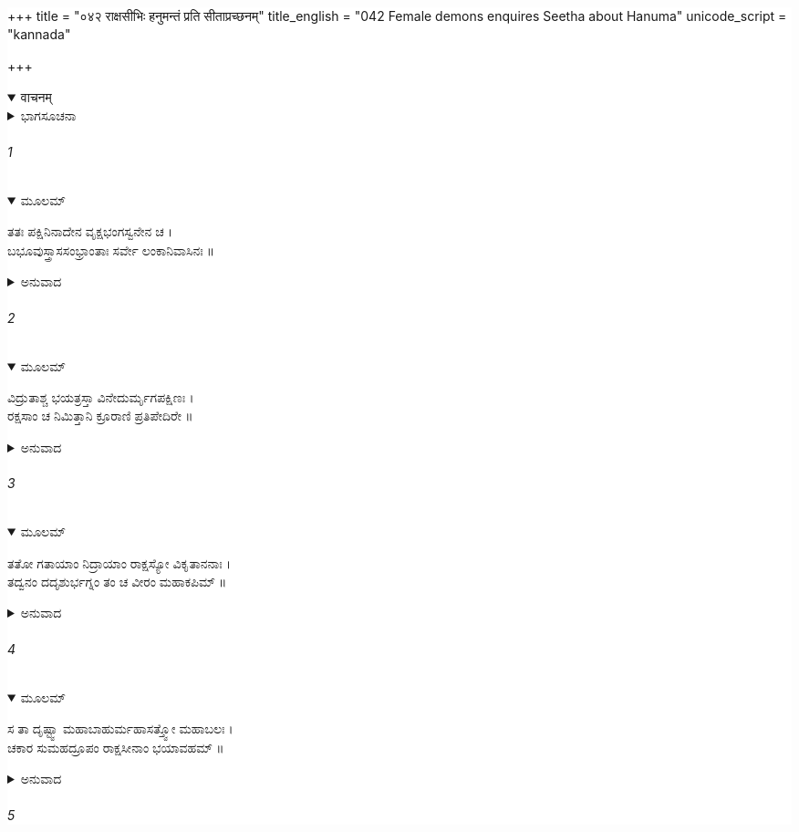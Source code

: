 +++
title = "०४२ राक्षसीभिः हनुमन्तं प्रति सीताप्रच्छनम्"
title_english = "042 Female demons enquires Seetha about Hanuma"
unicode_script = "kannada"

+++
<details open><summary>वाचनम्</summary>

<div class="audioEmbed"  caption="श्रीराम-हरिसीताराममूर्ति-घनपाठिभ्यां वचनम्" src="https://archive.org/download/Ramayana-recitation-Sriram-harisItArAmamUrti-Ghanapaati-v2/Kanda_5/Kanda_5_SK-042-Female-demons_enquires_Seetha_about_Hanuma.mp3"></div>
</details>



<details><summary>ಭಾಗಸೂಚನಾ</summary></details>

###### 1


<details open><summary>ಮೂಲಮ್</summary>

ತತಃ ಪಕ್ಷಿನಿನಾದೇನ ವೃಕ್ಷಭಂಗಸ್ವನೇನ ಚ ।  
ಬಭೂವುಸ್ತ್ರಾಸಸಂಭ್ರಾಂತಾಃ ಸರ್ವೇ ಲಂಕಾನಿವಾಸಿನಃ ॥
</details>

<details><summary>ಅನುವಾದ</summary></details>

###### 2


<details open><summary>ಮೂಲಮ್</summary>

ವಿದ್ರುತಾಶ್ಚ ಭಯತ್ರಸ್ತಾ ವಿನೇದುರ್ಮೃಗಪಕ್ಷಿಣಃ ।  
ರಕ್ಷಸಾಂ ಚ ನಿಮಿತ್ತಾನಿ ಕ್ರೂರಾಣಿ ಪ್ರತಿಪೇದಿರೇ ॥
</details>

<details><summary>ಅನುವಾದ</summary></details>

###### 3


<details open><summary>ಮೂಲಮ್</summary>

ತತೋ ಗತಾಯಾಂ ನಿದ್ರಾಯಾಂ ರಾಕ್ಷಸ್ಯೋ ವಿಕೃತಾನನಾಃ ।  
ತದ್ವನಂ ದದೃಶುರ್ಭಗ್ನಂ ತಂ ಚ ವೀರಂ ಮಹಾಕಪಿಮ್ ॥
</details>

<details><summary>ಅನುವಾದ</summary></details>

###### 4


<details open><summary>ಮೂಲಮ್</summary>

ಸ ತಾ ದೃಷ್ಟ್ವಾ ಮಹಾಬಾಹುರ್ಮಹಾಸತ್ತ್ವೋ ಮಹಾಬಲಃ ।  
ಚಕಾರ ಸುಮಹದ್ರೂಪಂ ರಾಕ್ಷಸೀನಾಂ ಭಯಾವಹಮ್ ॥
</details>

<details><summary>ಅನುವಾದ</summary></details>

###### 5
